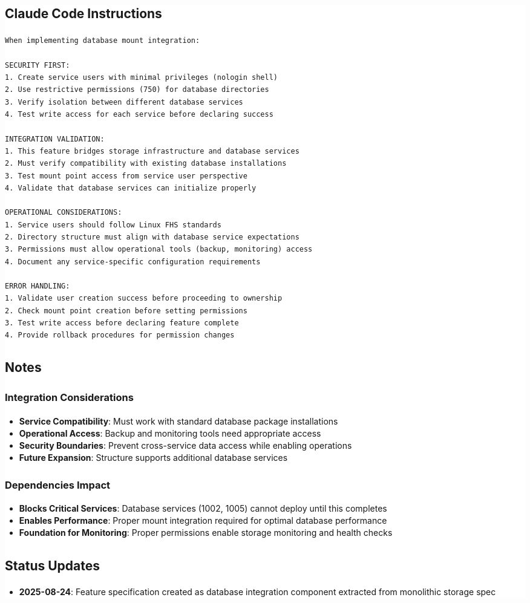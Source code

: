 ## Claude Code Instructions

```
When implementing database mount integration:

SECURITY FIRST:
1. Create service users with minimal privileges (nologin shell)
2. Use restrictive permissions (750) for database directories
3. Verify isolation between different database services
4. Test write access for each service before declaring success

INTEGRATION VALIDATION:
1. This feature bridges storage infrastructure and database services
2. Must verify compatibility with existing database installations
3. Test mount point access from service user perspective
4. Validate that database services can initialize properly

OPERATIONAL CONSIDERATIONS:
1. Service users should follow Linux FHS standards
2. Directory structure must align with database service expectations
3. Permissions must allow operational tools (backup, monitoring) access
4. Document any service-specific configuration requirements

ERROR HANDLING:
1. Validate user creation success before proceeding to ownership
2. Check mount point creation before setting permissions
3. Test write access before declaring feature complete
4. Provide rollback procedures for permission changes
```

## Notes

### Integration Considerations
- **Service Compatibility**: Must work with standard database package installations
- **Operational Access**: Backup and monitoring tools need appropriate access
- **Security Boundaries**: Prevent cross-service data access while enabling operations
- **Future Expansion**: Structure supports additional database services

### Dependencies Impact
- **Blocks Critical Services**: Database services (1002, 1005) cannot deploy until this completes
- **Enables Performance**: Proper mount integration required for optimal database performance
- **Foundation for Monitoring**: Proper permissions enable storage monitoring and health checks

## Status Updates

- **2025-08-24**: Feature specification created as database integration component extracted from monolithic storage spec